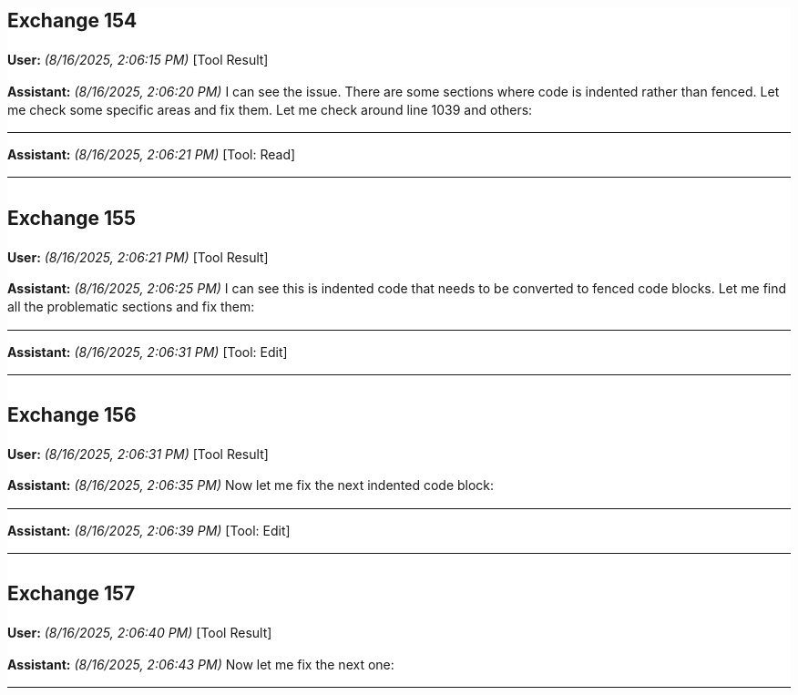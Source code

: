 ## Exchange 154

**User:** *(8/16/2025, 2:06:15 PM)*
[Tool Result]

**Assistant:** *(8/16/2025, 2:06:20 PM)*
I can see the issue. There are some sections where code is indented rather than fenced. Let me check some specific areas and fix them. Let me check around line 1039 and others:

---

**Assistant:** *(8/16/2025, 2:06:21 PM)*
[Tool: Read]

---

## Exchange 155

**User:** *(8/16/2025, 2:06:21 PM)*
[Tool Result]

**Assistant:** *(8/16/2025, 2:06:25 PM)*
I can see this is indented code that needs to be converted to fenced code blocks. Let me find all the problematic sections and fix them:

---

**Assistant:** *(8/16/2025, 2:06:31 PM)*
[Tool: Edit]

---

## Exchange 156

**User:** *(8/16/2025, 2:06:31 PM)*
[Tool Result]

**Assistant:** *(8/16/2025, 2:06:35 PM)*
Now let me fix the next indented code block:

---

**Assistant:** *(8/16/2025, 2:06:39 PM)*
[Tool: Edit]

---

## Exchange 157

**User:** *(8/16/2025, 2:06:40 PM)*
[Tool Result]

**Assistant:** *(8/16/2025, 2:06:43 PM)*
Now let me fix the next one:

---
